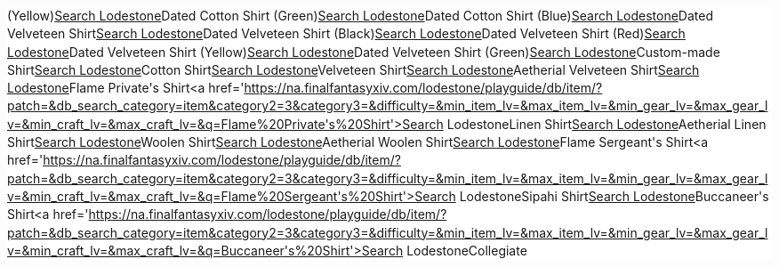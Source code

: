 (Yellow)<td><a href='https://na.finalfantasyxiv.com/lodestone/playguide/db/item/?patch=&db_search_category=item&category2=3&category3=&difficulty=&min_item_lv=&max_item_lv=&min_gear_lv=&max_gear_lv=&min_craft_lv=&max_craft_lv=&q=Dated%20Cotton%20Shirt%20(Yellow)'>Search Lodestone</a><tr><td>Dated Cotton Shirt (Green)<td><a href='https://na.finalfantasyxiv.com/lodestone/playguide/db/item/?patch=&db_search_category=item&category2=3&category3=&difficulty=&min_item_lv=&max_item_lv=&min_gear_lv=&max_gear_lv=&min_craft_lv=&max_craft_lv=&q=Dated%20Cotton%20Shirt%20(Green)'>Search Lodestone</a><tr><td>Dated Cotton Shirt (Blue)<td><a href='https://na.finalfantasyxiv.com/lodestone/playguide/db/item/?patch=&db_search_category=item&category2=3&category3=&difficulty=&min_item_lv=&max_item_lv=&min_gear_lv=&max_gear_lv=&min_craft_lv=&max_craft_lv=&q=Dated%20Cotton%20Shirt%20(Blue)'>Search Lodestone</a><tr><td>Dated Velveteen Shirt<td><a href='https://na.finalfantasyxiv.com/lodestone/playguide/db/item/?patch=&db_search_category=item&category2=3&category3=&difficulty=&min_item_lv=&max_item_lv=&min_gear_lv=&max_gear_lv=&min_craft_lv=&max_craft_lv=&q=Dated%20Velveteen%20Shirt'>Search Lodestone</a><tr><td>Dated Velveteen Shirt (Black)<td><a href='https://na.finalfantasyxiv.com/lodestone/playguide/db/item/?patch=&db_search_category=item&category2=3&category3=&difficulty=&min_item_lv=&max_item_lv=&min_gear_lv=&max_gear_lv=&min_craft_lv=&max_craft_lv=&q=Dated%20Velveteen%20Shirt%20(Black)'>Search Lodestone</a><tr><td>Dated Velveteen Shirt (Red)<td><a href='https://na.finalfantasyxiv.com/lodestone/playguide/db/item/?patch=&db_search_category=item&category2=3&category3=&difficulty=&min_item_lv=&max_item_lv=&min_gear_lv=&max_gear_lv=&min_craft_lv=&max_craft_lv=&q=Dated%20Velveteen%20Shirt%20(Red)'>Search Lodestone</a><tr><td>Dated Velveteen Shirt (Yellow)<td><a href='https://na.finalfantasyxiv.com/lodestone/playguide/db/item/?patch=&db_search_category=item&category2=3&category3=&difficulty=&min_item_lv=&max_item_lv=&min_gear_lv=&max_gear_lv=&min_craft_lv=&max_craft_lv=&q=Dated%20Velveteen%20Shirt%20(Yellow)'>Search Lodestone</a><tr><td>Dated Velveteen Shirt (Green)<td><a href='https://na.finalfantasyxiv.com/lodestone/playguide/db/item/?patch=&db_search_category=item&category2=3&category3=&difficulty=&min_item_lv=&max_item_lv=&min_gear_lv=&max_gear_lv=&min_craft_lv=&max_craft_lv=&q=Dated%20Velveteen%20Shirt%20(Green)'>Search Lodestone</a><tr><td>Custom-made Shirt<td><a href='https://na.finalfantasyxiv.com/lodestone/playguide/db/item/?patch=&db_search_category=item&category2=3&category3=&difficulty=&min_item_lv=&max_item_lv=&min_gear_lv=&max_gear_lv=&min_craft_lv=&max_craft_lv=&q=Custom-made%20Shirt'>Search Lodestone</a><tr><td>Cotton Shirt<td><a href='https://na.finalfantasyxiv.com/lodestone/playguide/db/item/?patch=&db_search_category=item&category2=3&category3=&difficulty=&min_item_lv=&max_item_lv=&min_gear_lv=&max_gear_lv=&min_craft_lv=&max_craft_lv=&q=Cotton%20Shirt'>Search Lodestone</a><tr><td>Velveteen Shirt<td><a href='https://na.finalfantasyxiv.com/lodestone/playguide/db/item/?patch=&db_search_category=item&category2=3&category3=&difficulty=&min_item_lv=&max_item_lv=&min_gear_lv=&max_gear_lv=&min_craft_lv=&max_craft_lv=&q=Velveteen%20Shirt'>Search Lodestone</a><tr><td>Aetherial Velveteen Shirt<td><a href='https://na.finalfantasyxiv.com/lodestone/playguide/db/item/?patch=&db_search_category=item&category2=3&category3=&difficulty=&min_item_lv=&max_item_lv=&min_gear_lv=&max_gear_lv=&min_craft_lv=&max_craft_lv=&q=Aetherial%20Velveteen%20Shirt'>Search Lodestone</a><tr><td>Flame Private's Shirt<td><a href='https://na.finalfantasyxiv.com/lodestone/playguide/db/item/?patch=&db_search_category=item&category2=3&category3=&difficulty=&min_item_lv=&max_item_lv=&min_gear_lv=&max_gear_lv=&min_craft_lv=&max_craft_lv=&q=Flame%20Private's%20Shirt'>Search Lodestone</a><tr><td>Linen Shirt<td><a href='https://na.finalfantasyxiv.com/lodestone/playguide/db/item/?patch=&db_search_category=item&category2=3&category3=&difficulty=&min_item_lv=&max_item_lv=&min_gear_lv=&max_gear_lv=&min_craft_lv=&max_craft_lv=&q=Linen%20Shirt'>Search Lodestone</a><tr><td>Aetherial Linen Shirt<td><a href='https://na.finalfantasyxiv.com/lodestone/playguide/db/item/?patch=&db_search_category=item&category2=3&category3=&difficulty=&min_item_lv=&max_item_lv=&min_gear_lv=&max_gear_lv=&min_craft_lv=&max_craft_lv=&q=Aetherial%20Linen%20Shirt'>Search Lodestone</a><tr><td>Woolen Shirt<td><a href='https://na.finalfantasyxiv.com/lodestone/playguide/db/item/?patch=&db_search_category=item&category2=3&category3=&difficulty=&min_item_lv=&max_item_lv=&min_gear_lv=&max_gear_lv=&min_craft_lv=&max_craft_lv=&q=Woolen%20Shirt'>Search Lodestone</a><tr><td>Aetherial Woolen Shirt<td><a href='https://na.finalfantasyxiv.com/lodestone/playguide/db/item/?patch=&db_search_category=item&category2=3&category3=&difficulty=&min_item_lv=&max_item_lv=&min_gear_lv=&max_gear_lv=&min_craft_lv=&max_craft_lv=&q=Aetherial%20Woolen%20Shirt'>Search Lodestone</a><tr><td>Flame Sergeant's Shirt<td><a href='https://na.finalfantasyxiv.com/lodestone/playguide/db/item/?patch=&db_search_category=item&category2=3&category3=&difficulty=&min_item_lv=&max_item_lv=&min_gear_lv=&max_gear_lv=&min_craft_lv=&max_craft_lv=&q=Flame%20Sergeant's%20Shirt'>Search Lodestone</a><tr><td>Sipahi Shirt<td><a href='https://na.finalfantasyxiv.com/lodestone/playguide/db/item/?patch=&db_search_category=item&category2=3&category3=&difficulty=&min_item_lv=&max_item_lv=&min_gear_lv=&max_gear_lv=&min_craft_lv=&max_craft_lv=&q=Sipahi%20Shirt'>Search Lodestone</a><tr><td>Buccaneer's Shirt<td><a href='https://na.finalfantasyxiv.com/lodestone/playguide/db/item/?patch=&db_search_category=item&category2=3&category3=&difficulty=&min_item_lv=&max_item_lv=&min_gear_lv=&max_gear_lv=&min_craft_lv=&max_craft_lv=&q=Buccaneer's%20Shirt'>Search Lodestone</a><tr><td>Collegiate
